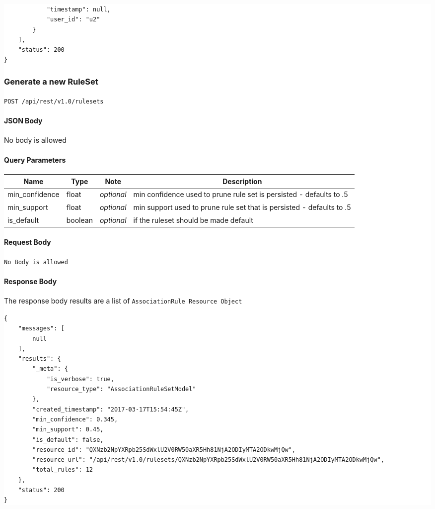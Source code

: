 ```
            "timestamp": null,
            "user_id": "u2"
        }
    ],
    "status": 200
}
```



### <a name="post_rulesets"></a> Generate a new RuleSet
```
POST /api/rest/v1.0/rulesets
```
#### JSON Body
No body is allowed

#### Query Parameters

Name | Type | Note | Description
-----|------|------|-------
min_confidence | float | *optional* | min confidence used to prune rule set is persisted - defaults to .5
min_support | float | *optional* | min support used to prune rule set that is persisted - defaults to .5
is_default  | boolean |  *optional* | if the ruleset should be made default

#### Request Body
```
No Body is allowed

```
#### Response Body
The response body results are a list of `AssociationRule Resource Object`
```
{
    "messages": [
        null
    ],
    "results": {
        "_meta": {
            "is_verbose": true,
            "resource_type": "AssociationRuleSetModel"
        },
        "created_timestamp": "2017-03-17T15:54:45Z",
        "min_confidence": 0.345,
        "min_support": 0.45,
        "is_default": false,
        "resource_id": "QXNzb2NpYXRpb25SdWxlU2V0RW50aXR5Hh81NjA2ODIyMTA2ODkwMjQw",
        "resource_url": "/api/rest/v1.0/rulesets/QXNzb2NpYXRpb25SdWxlU2V0RW50aXR5Hh81NjA2ODIyMTA2ODkwMjQw",
        "total_rules": 12
    },
    "status": 200
}
```
